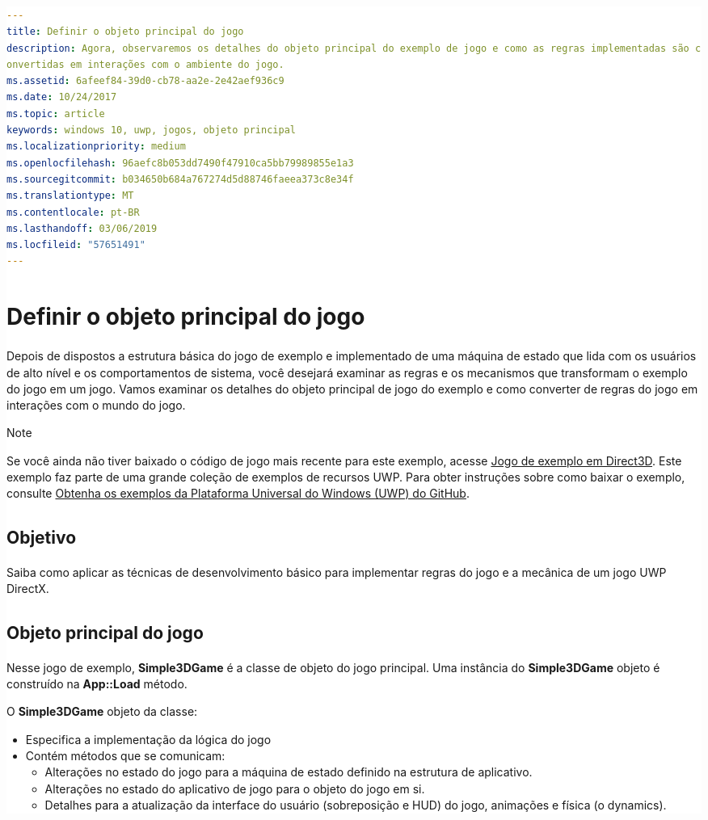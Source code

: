 ```yaml
---
title: Definir o objeto principal do jogo
description: Agora, observaremos os detalhes do objeto principal do exemplo de jogo e como as regras implementadas são convertidas em interações com o ambiente do jogo.
ms.assetid: 6afeef84-39d0-cb78-aa2e-2e42aef936c9
ms.date: 10/24/2017
ms.topic: article
keywords: windows 10, uwp, jogos, objeto principal
ms.localizationpriority: medium
ms.openlocfilehash: 96aefc8b053dd7490f47910ca5bb79989855e1a3
ms.sourcegitcommit: b034650b684a767274d5d88746faeea373c8e34f
ms.translationtype: MT
ms.contentlocale: pt-BR
ms.lasthandoff: 03/06/2019
ms.locfileid: "57651491"
---
```

# <a name="define-the-main-game-object"></a>Definir o objeto principal do jogo

Depois de dispostos a estrutura básica do jogo de exemplo e implementado de uma máquina de estado que lida com os usuários de alto nível e os comportamentos de sistema, você desejará examinar as regras e os mecanismos que transformam o exemplo do jogo em um jogo. Vamos examinar os detalhes do objeto principal de jogo do exemplo e como converter de regras do jogo em interações com o mundo do jogo.

>[!Note]
>Se você ainda não tiver baixado o código de jogo mais recente para este exemplo, acesse [Jogo de exemplo em Direct3D](https://github.com/Microsoft/Windows-universal-samples/tree/master/Samples/Simple3DGameDX). Este exemplo faz parte de uma grande coleção de exemplos de recursos UWP. Para obter instruções sobre como baixar o exemplo, consulte [Obtenha os exemplos da Plataforma Universal do Windows (UWP) do GitHub](https://docs.microsoft.com/windows/uwp/get-started/get-uwp-app-samples).

## <a name="objective"></a>Objetivo

Saiba como aplicar as técnicas de desenvolvimento básico para implementar regras do jogo e a mecânica de um jogo UWP DirectX.

## <a name="main-game-object"></a>Objeto principal do jogo

Nesse jogo de exemplo, __Simple3DGame__ é a classe de objeto do jogo principal. Uma instância do __Simple3DGame__ objeto é construído na __App::Load__ método.

O __Simple3DGame__ objeto da classe:
* Especifica a implementação da lógica do jogo
* Contém métodos que se comunicam:
    * Alterações no estado do jogo para a máquina de estado definido na estrutura de aplicativo.
    * Alterações no estado do aplicativo de jogo para o objeto do jogo em si.
    * Detalhes para a atualização da interface do usuário (sobreposição e HUD) do jogo, animações e física (o dynamics).
